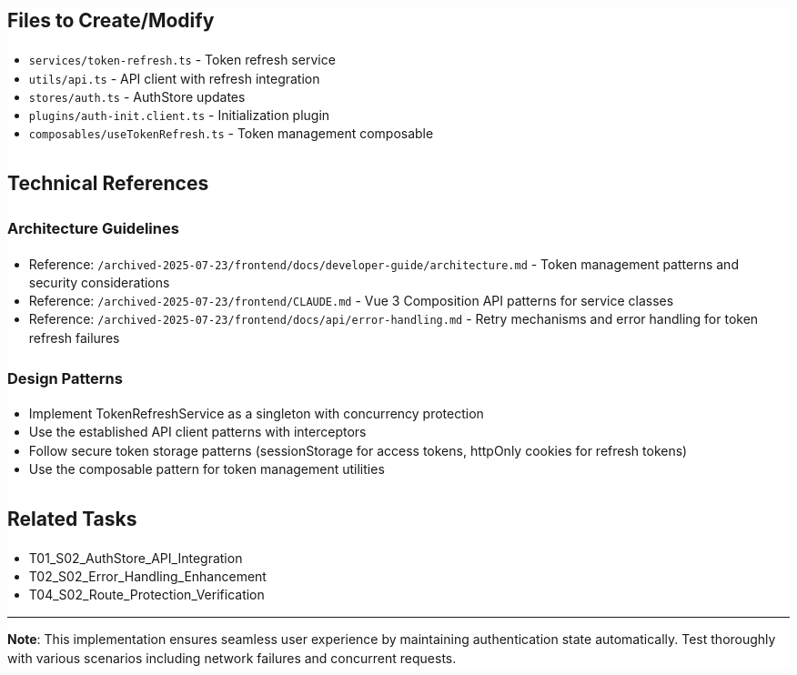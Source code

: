 ## Files to Create/Modify

- `services/token-refresh.ts` - Token refresh service
- `utils/api.ts` - API client with refresh integration
- `stores/auth.ts` - AuthStore updates
- `plugins/auth-init.client.ts` - Initialization plugin
- `composables/useTokenRefresh.ts` - Token management composable

## Technical References

### Architecture Guidelines
- Reference: `/archived-2025-07-23/frontend/docs/developer-guide/architecture.md` - Token management patterns and security considerations
- Reference: `/archived-2025-07-23/frontend/CLAUDE.md` - Vue 3 Composition API patterns for service classes
- Reference: `/archived-2025-07-23/frontend/docs/api/error-handling.md` - Retry mechanisms and error handling for token refresh failures

### Design Patterns
- Implement TokenRefreshService as a singleton with concurrency protection
- Use the established API client patterns with interceptors
- Follow secure token storage patterns (sessionStorage for access tokens, httpOnly cookies for refresh tokens)
- Use the composable pattern for token management utilities

## Related Tasks

- T01_S02_AuthStore_API_Integration
- T02_S02_Error_Handling_Enhancement
- T04_S02_Route_Protection_Verification

---

**Note**: This implementation ensures seamless user experience by maintaining authentication state automatically. Test thoroughly with various scenarios including network failures and concurrent requests.